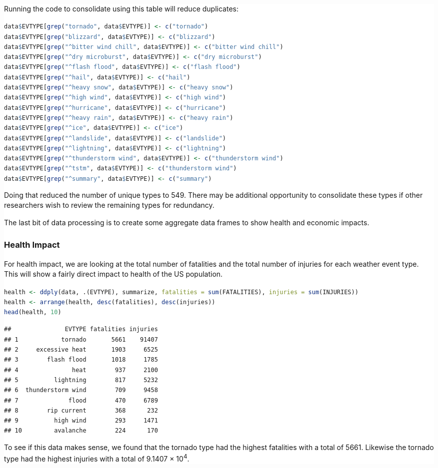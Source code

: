 Running the code to consolidate using this table will reduce duplicates:


```r
data$EVTYPE[grep("tornado", data$EVTYPE)] <- c("tornado")
data$EVTYPE[grep("blizzard", data$EVTYPE)] <- c("blizzard")
data$EVTYPE[grep("^bitter wind chill", data$EVTYPE)] <- c("bitter wind chill")
data$EVTYPE[grep("^dry microburst", data$EVTYPE)] <- c("dry microburst")
data$EVTYPE[grep("^flash flood", data$EVTYPE)] <- c("flash flood")
data$EVTYPE[grep("^hail", data$EVTYPE)] <- c("hail")
data$EVTYPE[grep("^heavy snow", data$EVTYPE)] <- c("heavy snow")
data$EVTYPE[grep("^high wind", data$EVTYPE)] <- c("high wind")
data$EVTYPE[grep("^hurricane", data$EVTYPE)] <- c("hurricane")
data$EVTYPE[grep("^heavy rain", data$EVTYPE)] <- c("heavy rain")
data$EVTYPE[grep("^ice", data$EVTYPE)] <- c("ice")
data$EVTYPE[grep("^landslide", data$EVTYPE)] <- c("landslide")
data$EVTYPE[grep("^lightning", data$EVTYPE)] <- c("lightning")
data$EVTYPE[grep("^thunderstorm wind", data$EVTYPE)] <- c("thunderstorm wind")
data$EVTYPE[grep("^tstm", data$EVTYPE)] <- c("thunderstorm wind")
data$EVTYPE[grep("^summary", data$EVTYPE)] <- c("summary")
```

Doing that reduced the number of unique types to 549. There may be additional opportunity to consolidate these types if other researchers wish to review the remaining types for redundancy.

The last bit of data processing is to create some aggregate data frames to show health and economic impacts.

### Health Impact

For health impact, we are looking at the total number of fatalities and the total number of injuries for each weather event type. This will show a fairly direct impact to health of the US population. 


```r
health <- ddply(data, .(EVTYPE), summarize, fatalities = sum(FATALITIES), injuries = sum(INJURIES))
health <- arrange(health, desc(fatalities), desc(injuries))
head(health, 10)
```

```
##               EVTYPE fatalities injuries
## 1            tornado       5661    91407
## 2     excessive heat       1903     6525
## 3        flash flood       1018     1785
## 4               heat        937     2100
## 5          lightning        817     5232
## 6  thunderstorm wind        709     9458
## 7              flood        470     6789
## 8        rip current        368      232
## 9          high wind        293     1471
## 10         avalanche        224      170
```

To see if this data makes sense, we found that the tornado type had the highest fatalities with a total of 5661. Likewise the tornado type had the highest injuries with a total of 9.1407 &times; 10<sup>4</sup>.
